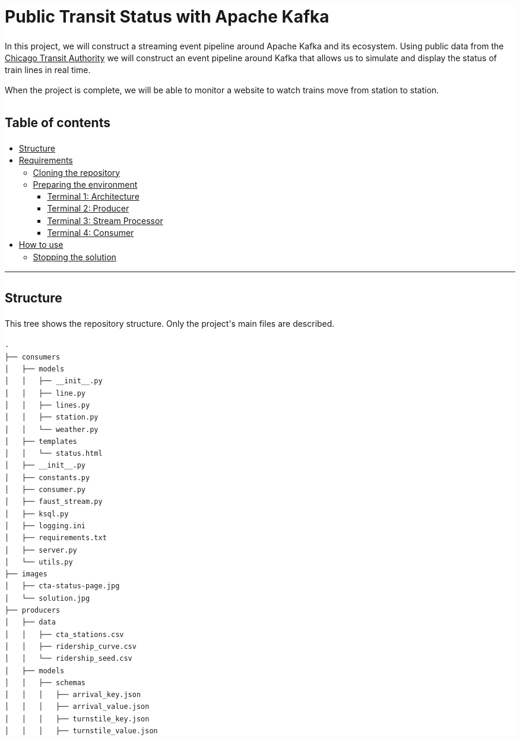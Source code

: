 # Public Transit Status with Apache Kafka

In this project, we will construct a streaming event pipeline around Apache Kafka and its ecosystem. Using public data from the [Chicago Transit Authority](https://www.transitchicago.com/data/) we will construct an event pipeline around Kafka that allows us to simulate and display the status of train lines in real time.

When the project is complete, we will be able to monitor a website to watch trains move from station to station.

## Table of contents

- [Structure](#structure)
- [Requirements](#requirements)
  - [Cloning the repository](#cloning-the-repository)
  - [Preparing the environment](#preparing-the-environment)
    - [Terminal 1: Architecture](#terminal-1-architecture)
    - [Terminal 2: Producer](#terminal-2-producer)
    - [Terminal 3: Stream Processor](#terminal-3-stream-processor)
    - [Terminal 4: Consumer](#terminal-4-consumer)
- [How to use](#how-to-use)
  - [Stopping the solution](#stopping-the-solution)

---

## Structure<a name="structure"></a>

This tree shows the repository structure. Only the project's main files are described.

```
.
├── consumers
│   ├── models
│   │   ├── __init__.py
│   │   ├── line.py
│   │   ├── lines.py
│   │   ├── station.py
│   │   └── weather.py
│   ├── templates
│   │   └── status.html
│   ├── __init__.py
│   ├── constants.py
│   ├── consumer.py
│   ├── faust_stream.py
│   ├── ksql.py
│   ├── logging.ini
│   ├── requirements.txt
│   ├── server.py
│   └── utils.py
├── images
│   ├── cta-status-page.jpg
│   └── solution.jpg
├── producers
│   ├── data
│   │   ├── cta_stations.csv
│   │   ├── ridership_curve.csv
│   │   └── ridership_seed.csv
│   ├── models
│   │   ├── schemas
│   │   │   ├── arrival_key.json
│   │   │   ├── arrival_value.json
│   │   │   ├── turnstile_key.json
│   │   │   ├── turnstile_value.json
```